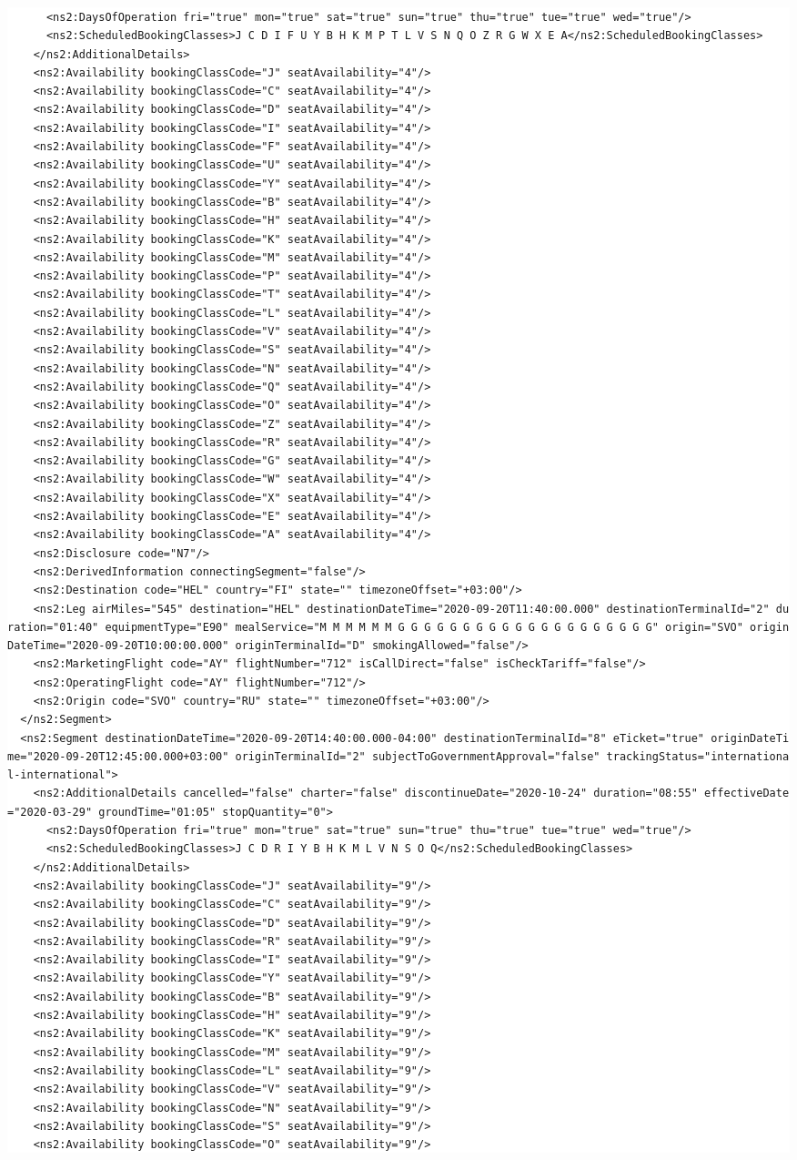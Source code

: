           <ns2:DaysOfOperation fri="true" mon="true" sat="true" sun="true" thu="true" tue="true" wed="true"/>
          <ns2:ScheduledBookingClasses>J C D I F U Y B H K M P T L V S N Q O Z R G W X E A</ns2:ScheduledBookingClasses>
        </ns2:AdditionalDetails>
        <ns2:Availability bookingClassCode="J" seatAvailability="4"/>
        <ns2:Availability bookingClassCode="C" seatAvailability="4"/>
        <ns2:Availability bookingClassCode="D" seatAvailability="4"/>
        <ns2:Availability bookingClassCode="I" seatAvailability="4"/>
        <ns2:Availability bookingClassCode="F" seatAvailability="4"/>
        <ns2:Availability bookingClassCode="U" seatAvailability="4"/>
        <ns2:Availability bookingClassCode="Y" seatAvailability="4"/>
        <ns2:Availability bookingClassCode="B" seatAvailability="4"/>
        <ns2:Availability bookingClassCode="H" seatAvailability="4"/>
        <ns2:Availability bookingClassCode="K" seatAvailability="4"/>
        <ns2:Availability bookingClassCode="M" seatAvailability="4"/>
        <ns2:Availability bookingClassCode="P" seatAvailability="4"/>
        <ns2:Availability bookingClassCode="T" seatAvailability="4"/>
        <ns2:Availability bookingClassCode="L" seatAvailability="4"/>
        <ns2:Availability bookingClassCode="V" seatAvailability="4"/>
        <ns2:Availability bookingClassCode="S" seatAvailability="4"/>
        <ns2:Availability bookingClassCode="N" seatAvailability="4"/>
        <ns2:Availability bookingClassCode="Q" seatAvailability="4"/>
        <ns2:Availability bookingClassCode="O" seatAvailability="4"/>
        <ns2:Availability bookingClassCode="Z" seatAvailability="4"/>
        <ns2:Availability bookingClassCode="R" seatAvailability="4"/>
        <ns2:Availability bookingClassCode="G" seatAvailability="4"/>
        <ns2:Availability bookingClassCode="W" seatAvailability="4"/>
        <ns2:Availability bookingClassCode="X" seatAvailability="4"/>
        <ns2:Availability bookingClassCode="E" seatAvailability="4"/>
        <ns2:Availability bookingClassCode="A" seatAvailability="4"/>
        <ns2:Disclosure code="N7"/>
        <ns2:DerivedInformation connectingSegment="false"/>
        <ns2:Destination code="HEL" country="FI" state="" timezoneOffset="+03:00"/>
        <ns2:Leg airMiles="545" destination="HEL" destinationDateTime="2020-09-20T11:40:00.000" destinationTerminalId="2" duration="01:40" equipmentType="E90" mealService="M M M M M M G G G G G G G G G G G G G G G G G G G G" origin="SVO" originDateTime="2020-09-20T10:00:00.000" originTerminalId="D" smokingAllowed="false"/>
        <ns2:MarketingFlight code="AY" flightNumber="712" isCallDirect="false" isCheckTariff="false"/>
        <ns2:OperatingFlight code="AY" flightNumber="712"/>
        <ns2:Origin code="SVO" country="RU" state="" timezoneOffset="+03:00"/>
      </ns2:Segment>
      <ns2:Segment destinationDateTime="2020-09-20T14:40:00.000-04:00" destinationTerminalId="8" eTicket="true" originDateTime="2020-09-20T12:45:00.000+03:00" originTerminalId="2" subjectToGovernmentApproval="false" trackingStatus="international-international">
        <ns2:AdditionalDetails cancelled="false" charter="false" discontinueDate="2020-10-24" duration="08:55" effectiveDate="2020-03-29" groundTime="01:05" stopQuantity="0">
          <ns2:DaysOfOperation fri="true" mon="true" sat="true" sun="true" thu="true" tue="true" wed="true"/>
          <ns2:ScheduledBookingClasses>J C D R I Y B H K M L V N S O Q</ns2:ScheduledBookingClasses>
        </ns2:AdditionalDetails>
        <ns2:Availability bookingClassCode="J" seatAvailability="9"/>
        <ns2:Availability bookingClassCode="C" seatAvailability="9"/>
        <ns2:Availability bookingClassCode="D" seatAvailability="9"/>
        <ns2:Availability bookingClassCode="R" seatAvailability="9"/>
        <ns2:Availability bookingClassCode="I" seatAvailability="9"/>
        <ns2:Availability bookingClassCode="Y" seatAvailability="9"/>
        <ns2:Availability bookingClassCode="B" seatAvailability="9"/>
        <ns2:Availability bookingClassCode="H" seatAvailability="9"/>
        <ns2:Availability bookingClassCode="K" seatAvailability="9"/>
        <ns2:Availability bookingClassCode="M" seatAvailability="9"/>
        <ns2:Availability bookingClassCode="L" seatAvailability="9"/>
        <ns2:Availability bookingClassCode="V" seatAvailability="9"/>
        <ns2:Availability bookingClassCode="N" seatAvailability="9"/>
        <ns2:Availability bookingClassCode="S" seatAvailability="9"/>
        <ns2:Availability bookingClassCode="O" seatAvailability="9"/>